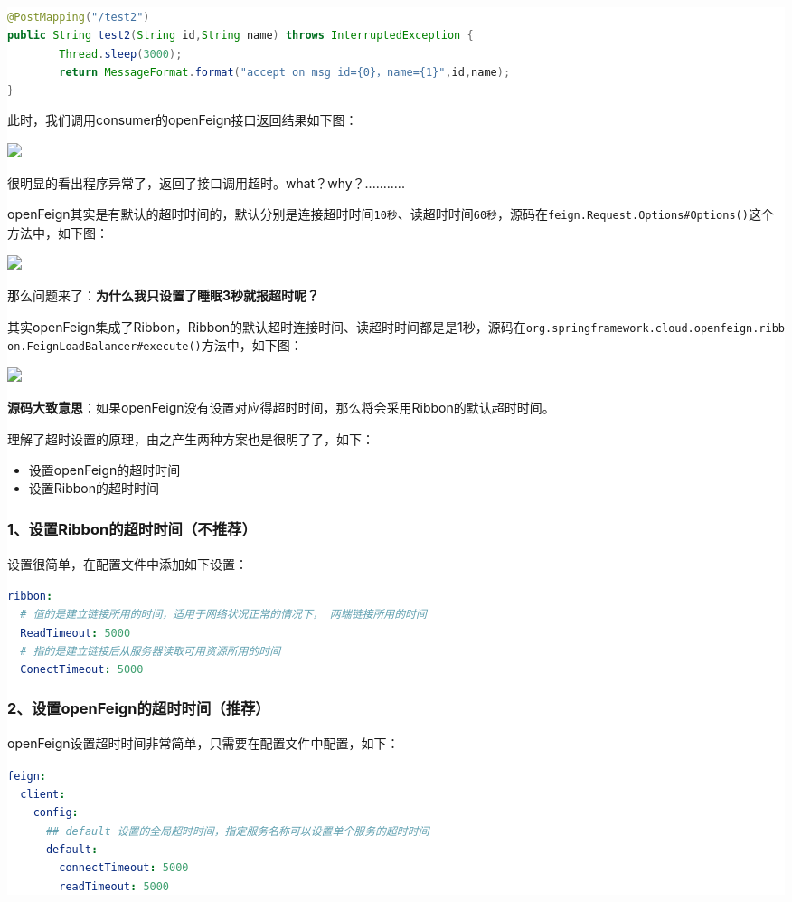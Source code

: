 ```java
@PostMapping("/test2")
public String test2(String id,String name) throws InterruptedException {
        Thread.sleep(3000);
        return MessageFormat.format("accept on msg id={0}，name={1}",id,name);
}
```

此时，我们调用consumer的openFeign接口返回结果如下图：

![](https://www.java-family.cn/BlogImage/openFeign/4.png)

很明显的看出程序异常了，返回了接口调用超时。what？why？...........

openFeign其实是有默认的超时时间的，默认分别是连接超时时间`10秒`、读超时时间`60秒`，源码在`feign.Request.Options#Options()`这个方法中，如下图：

![](https://www.java-family.cn/BlogImage/openFeign/5.png)

那么问题来了：**为什么我只设置了睡眠3秒就报超时呢？**

其实openFeign集成了Ribbon，Ribbon的默认超时连接时间、读超时时间都是是1秒，源码在`org.springframework.cloud.openfeign.ribbon.FeignLoadBalancer#execute()`方法中，如下图：

![](https://www.java-family.cn/BlogImage/openFeign/6.png)

**源码大致意思**：如果openFeign没有设置对应得超时时间，那么将会采用Ribbon的默认超时时间。

理解了超时设置的原理，由之产生两种方案也是很明了了，如下：

- 设置openFeign的超时时间
- 设置Ribbon的超时时间

### 1、设置Ribbon的超时时间（不推荐）

设置很简单，在配置文件中添加如下设置：

```yaml
ribbon:
  # 值的是建立链接所用的时间，适用于网络状况正常的情况下， 两端链接所用的时间
  ReadTimeout: 5000
  # 指的是建立链接后从服务器读取可用资源所用的时间
  ConectTimeout: 5000
```

### 2、设置openFeign的超时时间（推荐）

openFeign设置超时时间非常简单，只需要在配置文件中配置，如下：

```yaml
feign:
  client:
    config:
      ## default 设置的全局超时时间，指定服务名称可以设置单个服务的超时时间
      default:
        connectTimeout: 5000
        readTimeout: 5000
```
